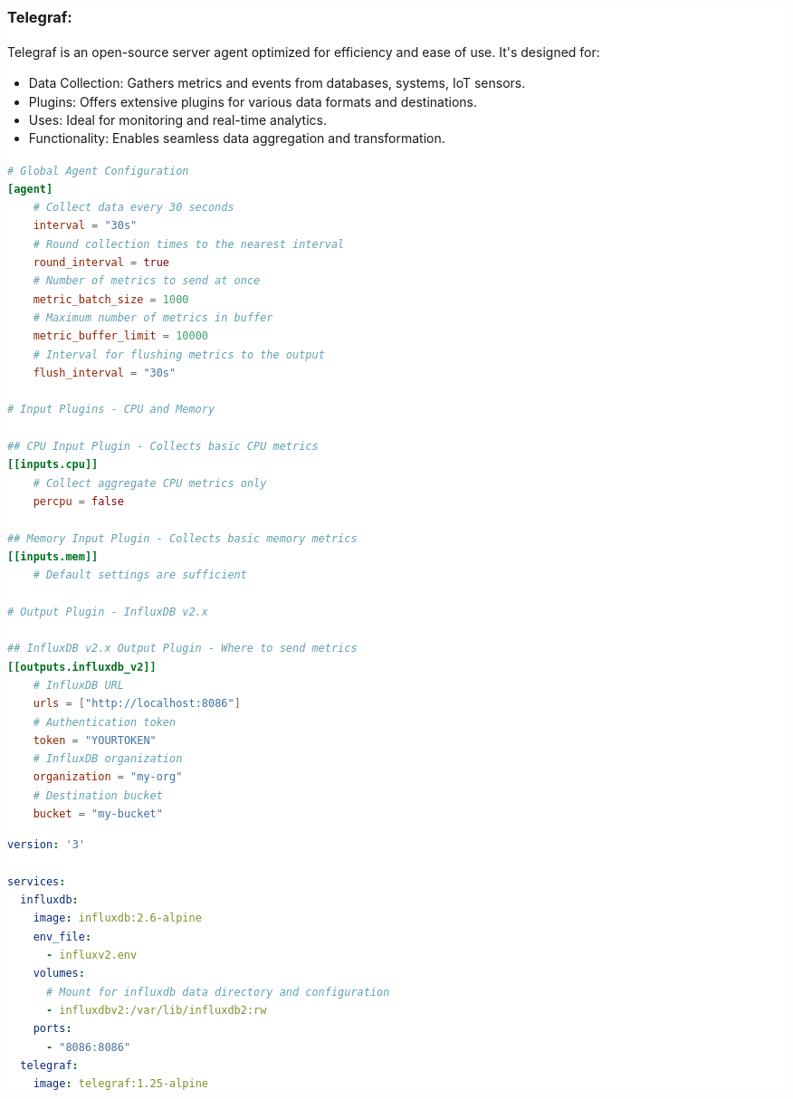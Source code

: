 ```py
```

### Telegraf:

Telegraf is an open-source server agent optimized for efficiency and ease of use. It's designed for:
- Data Collection: Gathers metrics and events from databases, systems, IoT sensors.
- Plugins: Offers extensive plugins for various data formats and destinations.
- Uses: Ideal for monitoring and real-time analytics.
- Functionality: Enables seamless data aggregation and transformation.

```toml
# Global Agent Configuration
[agent]
    # Collect data every 30 seconds
    interval = "30s"                  
    # Round collection times to the nearest interval
    round_interval = true             
    # Number of metrics to send at once
    metric_batch_size = 1000          
    # Maximum number of metrics in buffer
    metric_buffer_limit = 10000       
    # Interval for flushing metrics to the output
    flush_interval = "30s"            

# Input Plugins - CPU and Memory

## CPU Input Plugin - Collects basic CPU metrics
[[inputs.cpu]]
    # Collect aggregate CPU metrics only
    percpu = false                   

## Memory Input Plugin - Collects basic memory metrics
[[inputs.mem]]
    # Default settings are sufficient

# Output Plugin - InfluxDB v2.x

## InfluxDB v2.x Output Plugin - Where to send metrics
[[outputs.influxdb_v2]]
    # InfluxDB URL
    urls = ["http://localhost:8086"]  
    # Authentication token
    token = "YOURTOKEN"               
    # InfluxDB organization
    organization = "my-org"           
    # Destination bucket
    bucket = "my-bucket"              
```

```yaml
version: '3'

services:
  influxdb:
    image: influxdb:2.6-alpine
    env_file:
      - influxv2.env
    volumes:
      # Mount for influxdb data directory and configuration
      - influxdbv2:/var/lib/influxdb2:rw
    ports:
      - "8086:8086"
  telegraf:
    image: telegraf:1.25-alpine
```